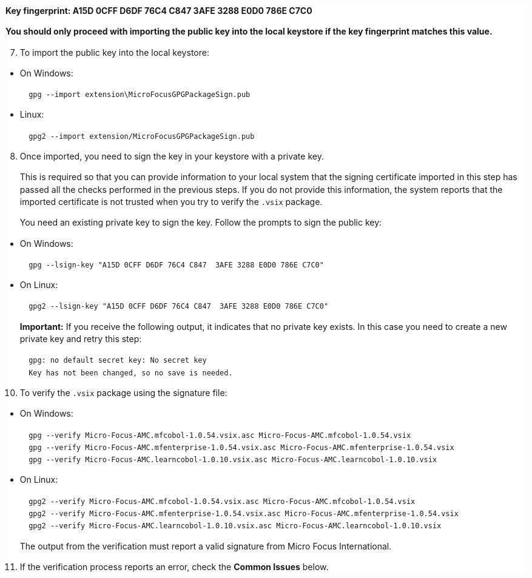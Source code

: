    **Key fingerprint: A15D 0CFF D6DF 76C4 C847  3AFE 3288 E0D0 786E C7C0**

   **You should only proceed with importing the public key into the local keystore if the key fingerprint matches this value.**

7. To import the public key into the local keystore:
* On Windows:
  ```
    gpg --import extension\MicroFocusGPGPackageSign.pub
  ```
* Linux:
  ```
    gpg2 --import extension/MicroFocusGPGPackageSign.pub
  ```

8. Once imported, you need to sign the key in your keystore with a private key. 

    This is required so that you can provide information to your local system that the signing certificate imported in this step has passed all the checks performed in the previous steps. If you do not provide this information, the system reports that the imported certificate is not trusted when you try to verify the ```.vsix``` package.

    You need an existing private key to sign the key. Follow the prompts to sign the public key:
* On Windows:
  ```
    gpg --lsign-key "A15D 0CFF D6DF 76C4 C847  3AFE 3288 E0D0 786E C7C0"
  ```
* On Linux:
  ```
    gpg2 --lsign-key "A15D 0CFF D6DF 76C4 C847  3AFE 3288 E0D0 786E C7C0"
  ```

  **Important:** If you receive the following output, it indicates that no private key exists. In this case you need to create a new private key and retry this step:

  ```
    gpg: no default secret key: No secret key 
    Key has not been changed, so no save is needed. 
  ```

10. To verify the ```.vsix``` package using the signature file:
* On Windows:
  ```
    gpg --verify Micro-Focus-AMC.mfcobol-1.0.54.vsix.asc Micro-Focus-AMC.mfcobol-1.0.54.vsix
    gpg --verify Micro-Focus-AMC.mfenterprise-1.0.54.vsix.asc Micro-Focus-AMC.mfenterprise-1.0.54.vsix
    gpg --verify Micro-Focus-AMC.learncobol-1.0.10.vsix.asc Micro-Focus-AMC.learncobol-1.0.10.vsix
  ```
* On Linux:
  ```
    gpg2 --verify Micro-Focus-AMC.mfcobol-1.0.54.vsix.asc Micro-Focus-AMC.mfcobol-1.0.54.vsix
    gpg2 --verify Micro-Focus-AMC.mfenterprise-1.0.54.vsix.asc Micro-Focus-AMC.mfenterprise-1.0.54.vsix
    gpg2 --verify Micro-Focus-AMC.learncobol-1.0.10.vsix.asc Micro-Focus-AMC.learncobol-1.0.10.vsix
  ```
  The output from the verification must report a valid signature from Micro Focus International.

11. If the verification process reports an error, check the **Common Issues** below.
